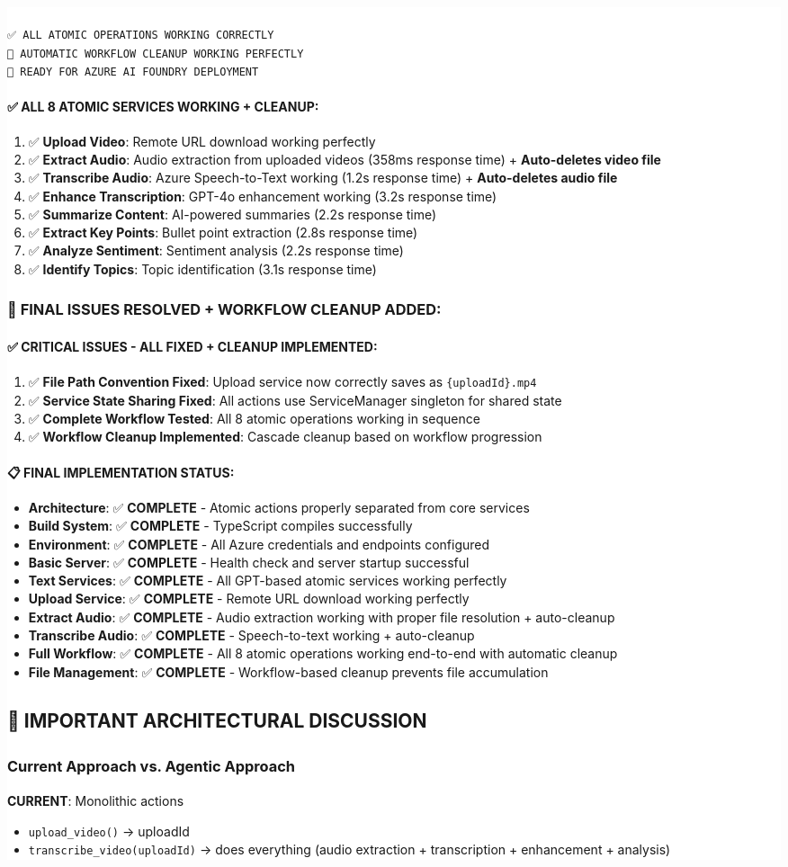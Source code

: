 ```

✅ ALL ATOMIC OPERATIONS WORKING CORRECTLY
🧹 AUTOMATIC WORKFLOW CLEANUP WORKING PERFECTLY
🚀 READY FOR AZURE AI FOUNDRY DEPLOYMENT
```

#### ✅ **ALL 8 ATOMIC SERVICES WORKING + CLEANUP:**
1. ✅ **Upload Video**: Remote URL download working perfectly
2. ✅ **Extract Audio**: Audio extraction from uploaded videos (358ms response time) + **Auto-deletes video file**
3. ✅ **Transcribe Audio**: Azure Speech-to-Text working (1.2s response time) + **Auto-deletes audio file**
4. ✅ **Enhance Transcription**: GPT-4o enhancement working (3.2s response time)
5. ✅ **Summarize Content**: AI-powered summaries (2.2s response time)
6. ✅ **Extract Key Points**: Bullet point extraction (2.8s response time)
7. ✅ **Analyze Sentiment**: Sentiment analysis (2.2s response time)
8. ✅ **Identify Topics**: Topic identification (3.1s response time)

### 🎯 **FINAL ISSUES RESOLVED + WORKFLOW CLEANUP ADDED:**

#### ✅ **CRITICAL ISSUES - ALL FIXED + CLEANUP IMPLEMENTED:**
1. ✅ **File Path Convention Fixed**: Upload service now correctly saves as `{uploadId}.mp4`
2. ✅ **Service State Sharing Fixed**: All actions use ServiceManager singleton for shared state
3. ✅ **Complete Workflow Tested**: All 8 atomic operations working in sequence
4. ✅ **Workflow Cleanup Implemented**: Cascade cleanup based on workflow progression

#### 📋 **FINAL IMPLEMENTATION STATUS:**
- **Architecture**: ✅ **COMPLETE** - Atomic actions properly separated from core services
- **Build System**: ✅ **COMPLETE** - TypeScript compiles successfully
- **Environment**: ✅ **COMPLETE** - All Azure credentials and endpoints configured  
- **Basic Server**: ✅ **COMPLETE** - Health check and server startup successful
- **Text Services**: ✅ **COMPLETE** - All GPT-based atomic services working perfectly
- **Upload Service**: ✅ **COMPLETE** - Remote URL download working perfectly
- **Extract Audio**: ✅ **COMPLETE** - Audio extraction working with proper file resolution + auto-cleanup
- **Transcribe Audio**: ✅ **COMPLETE** - Speech-to-text working + auto-cleanup
- **Full Workflow**: ✅ **COMPLETE** - All 8 atomic operations working end-to-end with automatic cleanup
- **File Management**: ✅ **COMPLETE** - Workflow-based cleanup prevents file accumulation

## 🤖 **IMPORTANT ARCHITECTURAL DISCUSSION**

### Current Approach vs. Agentic Approach

**CURRENT**: Monolithic actions
- `upload_video()` → uploadId
- `transcribe_video(uploadId)` → does everything (audio extraction + transcription + enhancement + analysis)
